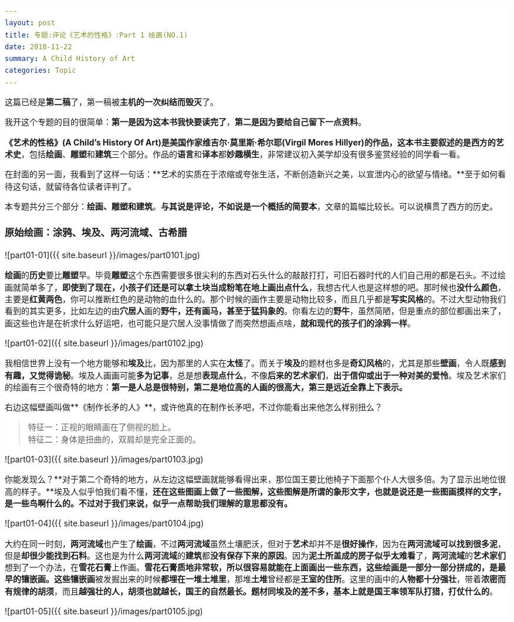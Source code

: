 ```yaml
---
layout: post
title: 专题:评论《艺术的性格》:Part 1 绘画(NO.1)
date: 2010-11-22
summary: A Child History of Art
categories: Topic
---
```


这篇已经是**第二稿**了，第一稿被**主机的一次纠结而毁灭**了。

我开这个专题的目的很简单：**第一是因为这本书我快要读完了**，**第二是因为要给自己留下一点资料**。

**《艺术的性格》(A Child’s History Of Art)**是**美国作家维吉尔·莫里斯·希尔耶(Virgil Mores Hillyer)**的作品，这本书主要叙述的是**西方的艺术史**，包括**绘画**、**雕塑**和**建筑**三个部分。作品的**语言**和**译本**都**妙趣横生**，非常建议初入美学却没有很多鉴赏经验的同学看一看。

在封面的另一面，我看到了这样一句话：**艺术的实质在于浓缩或夸张生活，不断创造新兴之美，以宣泄内心的欲望与情绪。**至于如何看待这句话，就留待各位读者评判了。

本专题共分三个部分：**绘画、雕塑和建筑**。**与其说是评论，不如说是一个概括的简要本**，文章的篇幅比较长。可以说横贯了西方的历史。

### 原始绘画：涂鸦、埃及、两河流域、古希腊

![part01-01]({{ site.baseurl }}/images/part0101.jpg)

**绘画**的**历史**要比**雕塑**早。毕竟**雕塑**这个东西需要很多很尖利的东西对石头什么的敲敲打打，可旧石器时代的人们自己用的都是石头。不过绘画就简单多了，**即使到了现在，小孩子们还是可以拿土块当成粉笔在地上画出点什么**，我想古代人也是这样想的吧。那时候也**没什么颜色**，主要是**红黄两色**，你可以推断红色的是动物的血什么的。那个时候的画作主要是动物比较多，而且几乎都是**写实风格**的。不过大型动物我们看到的其实更多，比如左边的由**穴居人**画的**野牛，还有画马，甚至于猛犸象的**。你看左边的**野牛**，虽然简陋，但是重点的部位都画出来了，画这些也许是在祈求什么好运吧，也可能只是穴居人没事情做了而突然想画点啥，**就和现代的孩子们的涂鸦一样**。

![part01-02]({{ site.baseurl }}/images/part0102.jpg)

我相信世界上没有一个地方能够和**埃及**比，因为那里的人实在**太怪**了。而关于**埃及**的题材也多是**奇幻风格**的，尤其是那些**壁画**，令人既**感到有趣，又觉得诡秘**。埃及人画画可能**多为记事**，总是想**表现点什么**，不像**后来的艺术家们**，**出于信仰或出于一种对美的爱怜**。埃及艺术家们的绘画有三个很奇特的地方：**第一是人总是很特别，第二是地位高的人画的很高大，第三是远近全靠上下表示。**

右边这幅壁画叫做**《制作长矛的人》**，或许他真的在制作长矛吧，不过你能看出来他怎么样别扭么？

> 特征一：正视的眼睛画在了侧视的脸上。  
> 特征二：身体是扭曲的，双肩却是完全正面的。

![part01-03]({{ site.baseurl }}/images/part0103.jpg)

你能发现么？**对于第二个奇特的地方，从左边这幅壁画就能够看得出来，那位国王要比他椅子下面那个仆人大很多倍。为了显示出地位很高的样子。**埃及人似乎怕我们看不懂，**还在这些图画上做了一些图解，这些图解是所谓的象形文字，也就是说还是一些图画摸样的文字，是一些鸟啊什么的。不过对于我们来说，似乎一点帮助我们理解的意思都没有。**

![part01-04]({{ site.baseurl }}/images/part0104.jpg)

大约在同一时刻，**两河流域**也产生了**绘画**，不过**两河流域**虽然土壤肥沃，但对于**艺术**却并不是**很好操作**，因为在**两河流域可以找到很多泥**，但是**却很少能找到石料**。这也是为什么**两河流域**的**建筑**都**没有保存下来的原因**。因为**泥土所盖成的房子似乎太难看**了，**两河流域**的**艺术家们**想到了一个办法，在**雪花石膏**上作画。**雪花石膏质地非常软，所以很容易就能在上面画出一些东西，这些绘画是一部分一部分拼成的，是最早的镶嵌画。**这些**镶嵌画**被发掘出来的时候**都埋在一堆土堆里**，那堆**土堆**曾经都是**王室的住所**。这里的画中的**人物都十分强壮**，带着**浓密而有规律的胡须**，而且**越强壮的人，胡须也就越长，国王的自然最长。**题材同埃及的差不多，基本上就是**国王率领军队打猎，打仗什么的**。

![part01-05]({{ site.baseurl }}/images/part0105.jpg)
